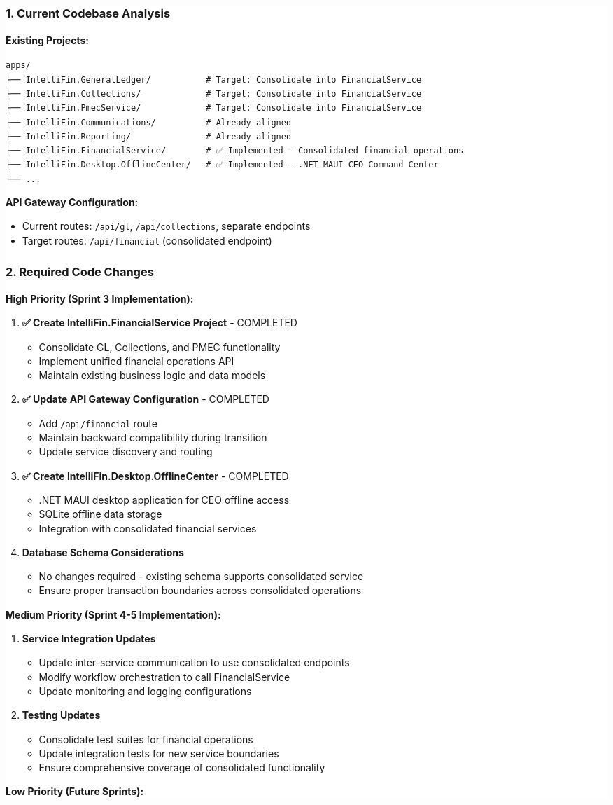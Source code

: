 ### 1. Current Codebase Analysis

**Existing Projects:**
```
apps/
├── IntelliFin.GeneralLedger/           # Target: Consolidate into FinancialService
├── IntelliFin.Collections/             # Target: Consolidate into FinancialService
├── IntelliFin.PmecService/             # Target: Consolidate into FinancialService
├── IntelliFin.Communications/          # Already aligned
├── IntelliFin.Reporting/               # Already aligned
├── IntelliFin.FinancialService/        # ✅ Implemented - Consolidated financial operations
├── IntelliFin.Desktop.OfflineCenter/   # ✅ Implemented - .NET MAUI CEO Command Center
└── ...
```

**API Gateway Configuration:**
- Current routes: `/api/gl`, `/api/collections`, separate endpoints
- Target routes: `/api/financial` (consolidated endpoint)

### 2. Required Code Changes

**High Priority (Sprint 3 Implementation):**

1. **✅ Create IntelliFin.FinancialService Project** - COMPLETED
   - Consolidate GL, Collections, and PMEC functionality
   - Implement unified financial operations API
   - Maintain existing business logic and data models

2. **✅ Update API Gateway Configuration** - COMPLETED
   - Add `/api/financial` route
   - Maintain backward compatibility during transition
   - Update service discovery and routing

3. **✅ Create IntelliFin.Desktop.OfflineCenter** - COMPLETED
   - .NET MAUI desktop application for CEO offline access
   - SQLite offline data storage
   - Integration with consolidated financial services

4. **Database Schema Considerations**
   - No changes required - existing schema supports consolidated service
   - Ensure proper transaction boundaries across consolidated operations

**Medium Priority (Sprint 4-5 Implementation):**

1. **Service Integration Updates**
   - Update inter-service communication to use consolidated endpoints
   - Modify workflow orchestration to call FinancialService
   - Update monitoring and logging configurations

2. **Testing Updates**
   - Consolidate test suites for financial operations
   - Update integration tests for new service boundaries
   - Ensure comprehensive coverage of consolidated functionality

**Low Priority (Future Sprints):**
